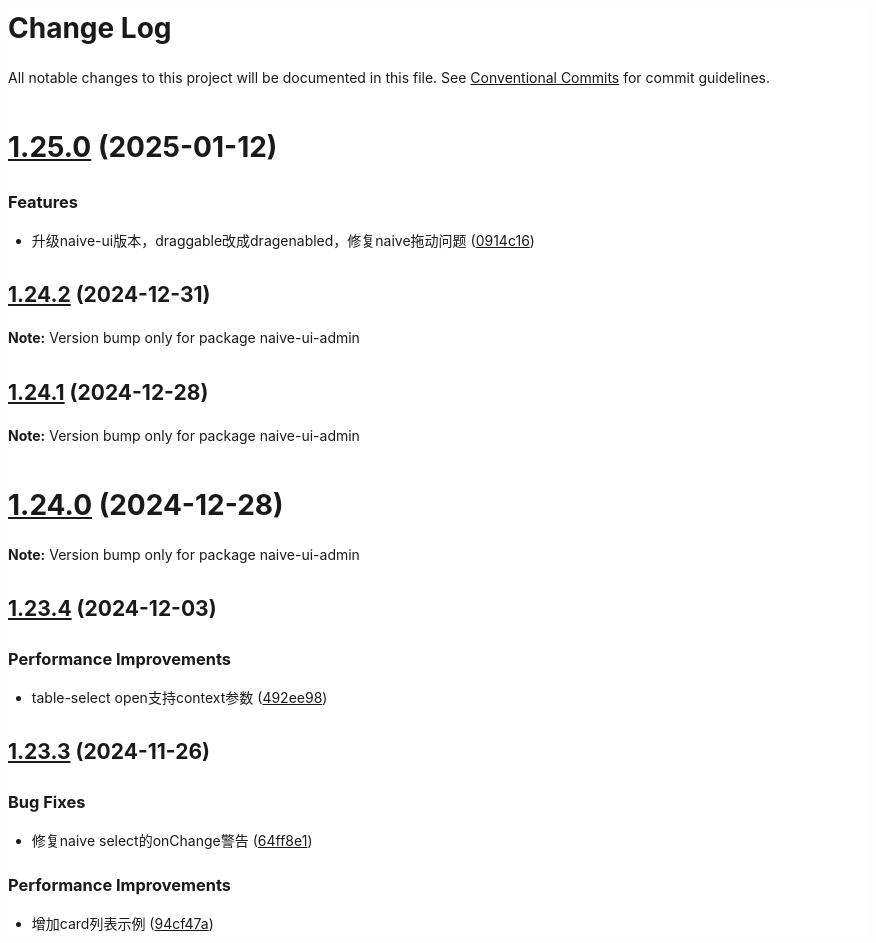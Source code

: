 # Change Log

All notable changes to this project will be documented in this file.
See [Conventional Commits](https://conventionalcommits.org) for commit guidelines.

# [1.25.0](https://github.com/jekip/naive-ui-admin/compare/v1.24.2...v1.25.0) (2025-01-12)

### Features

* 升级naive-ui版本，draggable改成dragenabled，修复naive拖动问题 ([0914c16](https://github.com/jekip/naive-ui-admin/commit/0914c16ef7f6b3f99b4ad12a1935d54e820e458f))

## [1.24.2](https://github.com/jekip/naive-ui-admin/compare/v1.24.1...v1.24.2) (2024-12-31)

**Note:** Version bump only for package naive-ui-admin

## [1.24.1](https://github.com/jekip/naive-ui-admin/compare/v1.24.0...v1.24.1) (2024-12-28)

**Note:** Version bump only for package naive-ui-admin

# [1.24.0](https://github.com/jekip/naive-ui-admin/compare/v1.23.4...v1.24.0) (2024-12-28)

**Note:** Version bump only for package naive-ui-admin

## [1.23.4](https://github.com/jekip/naive-ui-admin/compare/v1.23.3...v1.23.4) (2024-12-03)

### Performance Improvements

* table-select open支持context参数 ([492ee98](https://github.com/jekip/naive-ui-admin/commit/492ee9862eee80ffcef81f42178a33484102213a))

## [1.23.3](https://github.com/jekip/naive-ui-admin/compare/v1.23.2...v1.23.3) (2024-11-26)

### Bug Fixes

* 修复naive select的onChange警告 ([64ff8e1](https://github.com/jekip/naive-ui-admin/commit/64ff8e14d9a1909b97d5cd290def4c378449cc2f))

### Performance Improvements

* 增加card列表示例 ([94cf47a](https://github.com/jekip/naive-ui-admin/commit/94cf47a45c2cc5b0b9eb861097a9dca38548cda3))
